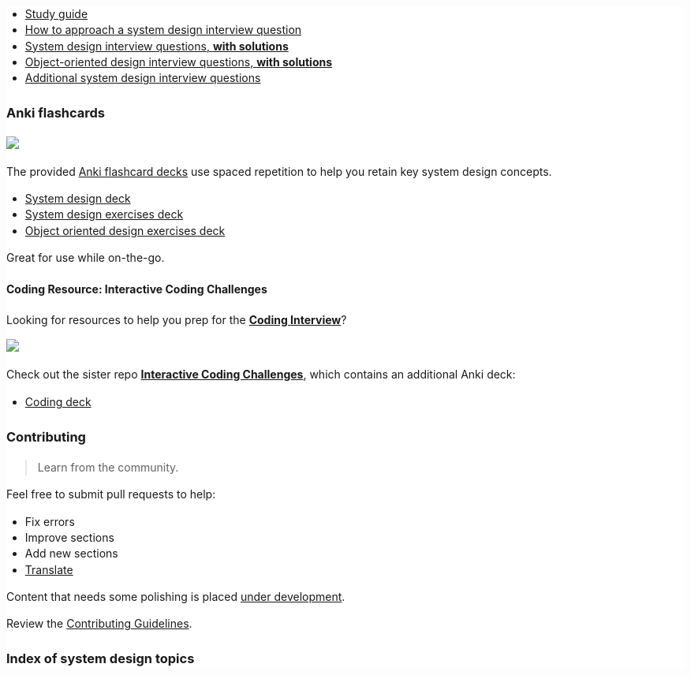 * [Study guide](./#study-guide)
* [How to approach a system design interview question](./#how-to-approach-a-system-design-interview-question)
* [System design interview questions, **with solutions**](./#system-design-interview-questions-with-solutions)
* [Object-oriented design interview questions, **with solutions**](./#object-oriented-design-interview-questions-with-solutions)
* [Additional system design interview questions](./#additional-system-design-interview-questions)

### Anki flashcards

![](http://i.imgur.com/zdCAkB3.png)

The provided [Anki flashcard decks](https://apps.ankiweb.net/) use spaced repetition to help you retain key system design concepts.

* [System design deck](https://github.com/donnemartin/system-design-primer/tree/master/resources/flash_cards/System%20Design.apkg)
* [System design exercises deck](https://github.com/donnemartin/system-design-primer/tree/master/resources/flash_cards/System%20Design%20Exercises.apkg)
* [Object oriented design exercises deck](https://github.com/donnemartin/system-design-primer/tree/master/resources/flash_cards/OO%20Design.apkg)

Great for use while on-the-go.

#### Coding Resource: Interactive Coding Challenges

Looking for resources to help you prep for the [**Coding Interview**](https://github.com/donnemartin/interactive-coding-challenges)?

![](http://i.imgur.com/b4YtAEN.png)

Check out the sister repo [**Interactive Coding Challenges**](https://github.com/donnemartin/interactive-coding-challenges), which contains an additional Anki deck:

* [Coding deck](https://github.com/donnemartin/interactive-coding-challenges/tree/master/anki_cards/Coding.apkg)

### Contributing

> Learn from the community.

Feel free to submit pull requests to help:

* Fix errors
* Improve sections
* Add new sections
* [Translate](https://github.com/donnemartin/system-design-primer/issues/28)

Content that needs some polishing is placed [under development](./#under-development).

Review the [Contributing Guidelines](contributing.md).

### Index of system design topics
